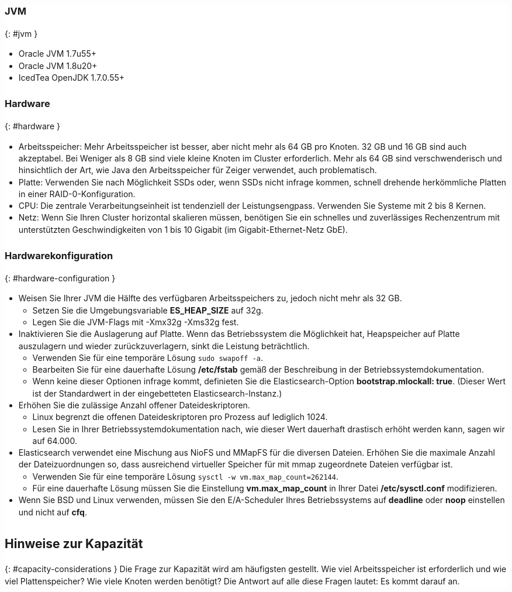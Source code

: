 ### JVM
{: #jvm }
* Oracle JVM 1.7u55+
* Oracle JVM 1.8u20+
* IcedTea OpenJDK 1.7.0.55+

### Hardware
{: #hardware }
* Arbeitsspeicher: Mehr Arbeitsspeicher ist besser, aber nicht mehr als 64 GB pro Knoten. 32 GB und 16 GB sind auch akzeptabel.
Bei Weniger als 8 GB sind viele kleine Knoten im Cluster erforderlich. Mehr als 64 GB sind verschwenderisch und hinsichtlich der Art, wie Java den Arbeitsspeicher für Zeiger verwendet, auch problematisch. 
* Platte: Verwenden Sie nach Möglichkeit SSDs oder, wenn SSDs nicht infrage kommen, schnell drehende herkömmliche Platten in einer RAID-0-Konfiguration. 
* CPU: Die zentrale Verarbeitungseinheit ist tendenziell der Leistungsengpass. Verwenden Sie Systeme mit 2 bis 8 Kernen. 
* Netz: Wenn Sie Ihren Cluster horizontal skalieren müssen, benötigen Sie ein schnelles und zuverlässiges Rechenzentrum mit
unterstützten Geschwindigkeiten von 1 bis 10 Gigabit (im Gigabit-Ethernet-Netz GbE). 

### Hardwarekonfiguration
{: #hardware-configuration }
* Weisen Sie Ihrer JVM die Hälfte des verfügbaren Arbeitsspeichers zu, jedoch nicht mehr als 32 GB. 
    * Setzen Sie die Umgebungsvariable **ES\_HEAP\_SIZE** auf 32g.
    * Legen Sie die JVM-Flags mit -Xmx32g -Xms32g fest.
* Inaktivieren Sie die Auslagerung auf Platte. Wenn das Betriebssystem die Möglichkeit hat, Heapspeicher auf Platte auszulagern und wieder zurückzuverlagern, sinkt die Leistung
beträchtlich. 
    * Verwenden Sie für eine temporäre Lösung `sudo swapoff -a`. 
    * Bearbeiten Sie für eine dauerhafte Lösung **/etc/fstab** gemäß der Beschreibung in der Betriebssystemdokumentation. 
    * Wenn keine dieser Optionen infrage kommt, definieten Sie die Elasticsearch-Option **bootstrap.mlockall:
true**.  (Dieser Wert ist der Standardwert in der eingebetteten Elasticsearch-Instanz.) 
* Erhöhen Sie die zulässige Anzahl offener Dateideskriptoren. 
    * Linux begrenzt die offenen Dateideskriptoren pro Prozess auf lediglich 1024.
    * Lesen Sie in Ihrer Betriebssystemdokumentation nach, wie dieser Wert dauerhaft drastisch erhöht werden kann, sagen wir auf
64.000.
* Elasticsearch verwendet eine Mischung aus NioFS und MMapFS für die diversen Dateien. Erhöhen Sie die maximale Anzahl der Dateizuordnungen so, dass
ausreichend virtueller Speicher für mit mmap zugeordnete Dateien verfügbar ist. 
    * Verwenden Sie für eine temporäre Lösung `sysctl -w vm.max_map_count=262144`. 
    * Für eine dauerhafte Lösung müssen Sie die Einstellung **vm.max\_map\_count** in Ihrer Datei
**/etc/sysctl.conf** modifizieren.
* Wenn Sie BSD und Linux verwenden, müssen Sie den E/A-Scheduler Ihres Betriebssystems auf
**deadline** oder **noop** einstellen und nicht auf **cfq**.

## Hinweise zur Kapazität
{: #capacity-considerations }
Die Frage zur Kapazität wird am häufigsten gestellt. Wie viel Arbeitsspeicher ist erforderlich und wie viel Plattenspeicher? Wie viele Knoten werden benötigt? Die Antwort auf alle diese Fragen lautet: Es kommt darauf an. 
